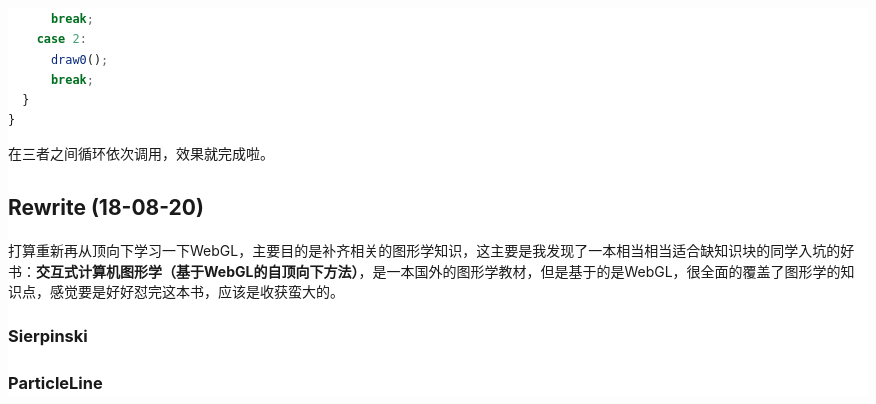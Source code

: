 ```javascript
      break;
    case 2:
      draw0();
      break;
  }
}
```

在三者之间循环依次调用，效果就完成啦。

<iframe height='307' scrolling='no' title='WebGL_Learning_Day1' src='//codepen.io/todaylg/embed/GOwdWM/?height=307&theme-id=0&default-tab=result&embed-version=2' frameborder='no' allowtransparency='true' allowfullscreen='true' style='width: 100%;'>See the Pen <a href='https://codepen.io/todaylg/pen/GOwdWM/'>WebGL_Learning_Day1</a> by todaylg (<a href='https://codepen.io/todaylg'>@todaylg</a>) on <a href='https://codepen.io'>CodePen</a>.
</iframe>

## Rewrite (18-08-20)

打算重新再从顶向下学习一下WebGL，主要目的是补齐相关的图形学知识，这主要是我发现了一本相当相当适合缺知识块的同学入坑的好书：**交互式计算机图形学（基于WebGL的自顶向下方法）**，是一本国外的图形学教材，但是基于的是WebGL，很全面的覆盖了图形学的知识点，感觉要是好好怼完这本书，应该是收获蛮大的。

### Sierpinski

<iframe height='357' scrolling='no' title='Sierpinski' src='//codepen.io/todaylg/embed/gjjgXZ/?height=357&theme-id=0&default-tab=result&embed-version=2' frameborder='no' allowtransparency='true' allowfullscreen='true' style='width: 100%;'>See the Pen <a href='https://codepen.io/todaylg/pen/gjjgXZ/'>Sierpinski</a> by todaylg (<a href='https://codepen.io/todaylg'>@todaylg</a>) on <a href='https://codepen.io'>CodePen</a>.
</iframe>

### ParticleLine

<iframe height='400' scrolling='no' title='WebGL\_Learning\_Day1' src='//codepen.io/todaylg/embed/GOwdWM/?height=307&theme-id=0&default-tab=result&embed-version=2' frameborder='no' allowtransparency='true' allowfullscreen='true' style='width: 100%;'>See the Pen <a href='https://codepen.io/todaylg/pen/GOwdWM/'>WebGL\_Learning\_Day1</a> by todaylg (<a href='https://codepen.io/todaylg'>@todaylg</a>) on <a href='https://codepen.io'>CodePen</a>.
</iframe>
